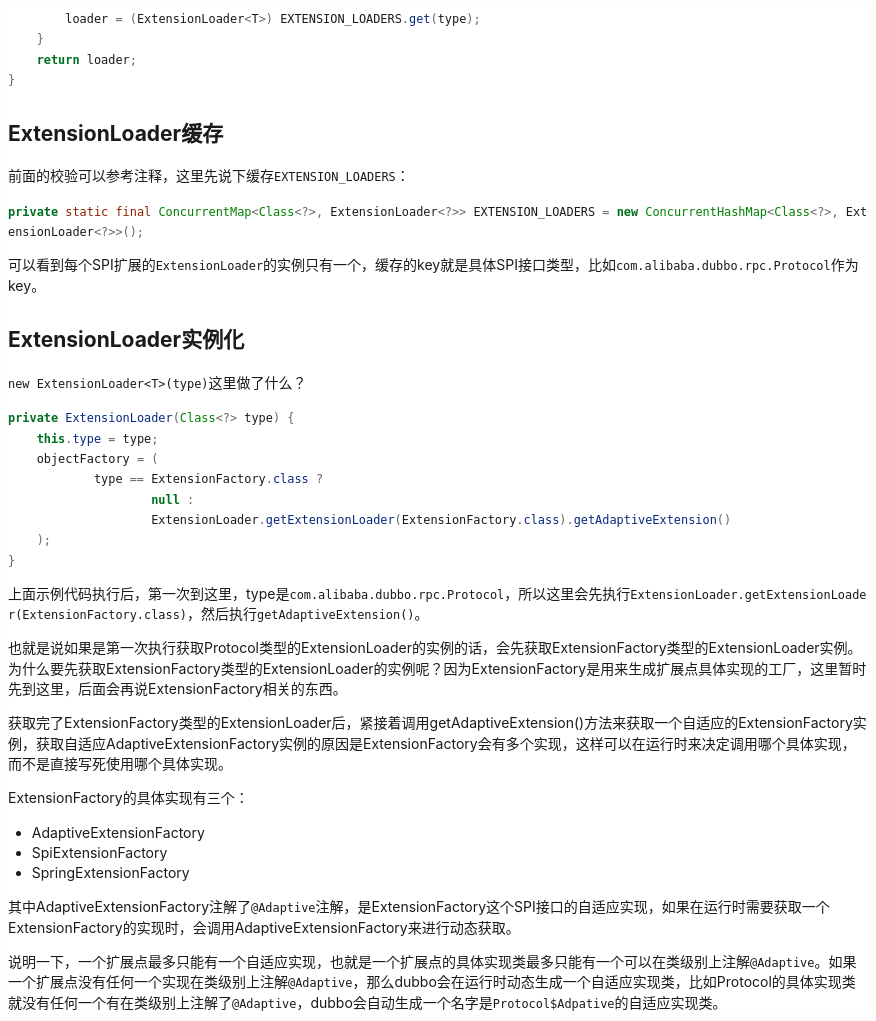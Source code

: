 ```java
        loader = (ExtensionLoader<T>) EXTENSION_LOADERS.get(type);
    }
    return loader;
}
```

## ExtensionLoader缓存

前面的校验可以参考注释，这里先说下缓存`EXTENSION_LOADERS`：

```java
private static final ConcurrentMap<Class<?>, ExtensionLoader<?>> EXTENSION_LOADERS = new ConcurrentHashMap<Class<?>, ExtensionLoader<?>>();
```

可以看到每个SPI扩展的`ExtensionLoader`的实例只有一个，缓存的key就是具体SPI接口类型，比如`com.alibaba.dubbo.rpc.Protocol`作为key。

## ExtensionLoader实例化

`new ExtensionLoader<T>(type)`这里做了什么？

```java
private ExtensionLoader(Class<?> type) {
    this.type = type;
    objectFactory = (
            type == ExtensionFactory.class ?
                    null :
                    ExtensionLoader.getExtensionLoader(ExtensionFactory.class).getAdaptiveExtension()
    );
}
```

上面示例代码执行后，第一次到这里，type是`com.alibaba.dubbo.rpc.Protocol`，所以这里会先执行`ExtensionLoader.getExtensionLoader(ExtensionFactory.class)`，然后执行`getAdaptiveExtension()`。

也就是说如果是第一次执行获取Protocol类型的ExtensionLoader的实例的话，会先获取ExtensionFactory类型的ExtensionLoader实例。为什么要先获取ExtensionFactory类型的ExtensionLoader的实例呢？因为ExtensionFactory是用来生成扩展点具体实现的工厂，这里暂时先到这里，后面会再说ExtensionFactory相关的东西。

获取完了ExtensionFactory类型的ExtensionLoader后，紧接着调用getAdaptiveExtension()方法来获取一个自适应的ExtensionFactory实例，获取自适应AdaptiveExtensionFactory实例的原因是ExtensionFactory会有多个实现，这样可以在运行时来决定调用哪个具体实现，而不是直接写死使用哪个具体实现。

ExtensionFactory的具体实现有三个：

- AdaptiveExtensionFactory
- SpiExtensionFactory
- SpringExtensionFactory

其中AdaptiveExtensionFactory注解了`@Adaptive`注解，是ExtensionFactory这个SPI接口的自适应实现，如果在运行时需要获取一个ExtensionFactory的实现时，会调用AdaptiveExtensionFactory来进行动态获取。

说明一下，一个扩展点最多只能有一个自适应实现，也就是一个扩展点的具体实现类最多只能有一个可以在类级别上注解`@Adaptive`。如果一个扩展点没有任何一个实现在类级别上注解`@Adaptive`，那么dubbo会在运行时动态生成一个自适应实现类，比如Protocol的具体实现类就没有任何一个有在类级别上注解了`@Adaptive`，dubbo会自动生成一个名字是`Protocol$Adpative`的自适应实现类。
